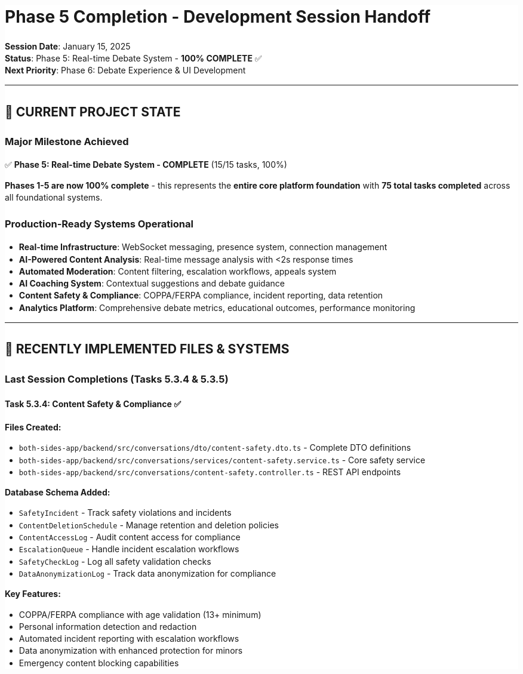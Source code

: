 # Phase 5 Completion - Development Session Handoff

**Session Date**: January 15, 2025  
**Status**: Phase 5: Real-time Debate System - **100% COMPLETE** ✅  
**Next Priority**: Phase 6: Debate Experience & UI Development  

---

## 🎯 **CURRENT PROJECT STATE**

### **Major Milestone Achieved**
✅ **Phase 5: Real-time Debate System - COMPLETE** (15/15 tasks, 100%)

**Phases 1-5 are now 100% complete** - this represents the **entire core platform foundation** with **75 total tasks completed** across all foundational systems.

### **Production-Ready Systems Operational**
- **Real-time Infrastructure**: WebSocket messaging, presence system, connection management
- **AI-Powered Content Analysis**: Real-time message analysis with <2s response times  
- **Automated Moderation**: Content filtering, escalation workflows, appeals system
- **AI Coaching System**: Contextual suggestions and debate guidance
- **Content Safety & Compliance**: COPPA/FERPA compliance, incident reporting, data retention
- **Analytics Platform**: Comprehensive debate metrics, educational outcomes, performance monitoring

---

## 📂 **RECENTLY IMPLEMENTED FILES & SYSTEMS**

### **Last Session Completions (Tasks 5.3.4 & 5.3.5)**

#### **Task 5.3.4: Content Safety & Compliance** ✅
**Files Created:**
- `both-sides-app/backend/src/conversations/dto/content-safety.dto.ts` - Complete DTO definitions
- `both-sides-app/backend/src/conversations/services/content-safety.service.ts` - Core safety service  
- `both-sides-app/backend/src/conversations/content-safety.controller.ts` - REST API endpoints

**Database Schema Added:**
- `SafetyIncident` - Track safety violations and incidents
- `ContentDeletionSchedule` - Manage retention and deletion policies
- `ContentAccessLog` - Audit content access for compliance  
- `EscalationQueue` - Handle incident escalation workflows
- `SafetyCheckLog` - Log all safety validation checks
- `DataAnonymizationLog` - Track data anonymization for compliance

**Key Features:**
- COPPA/FERPA compliance with age validation (13+ minimum)
- Personal information detection and redaction
- Automated incident reporting with escalation workflows
- Data anonymization with enhanced protection for minors
- Emergency content blocking capabilities
